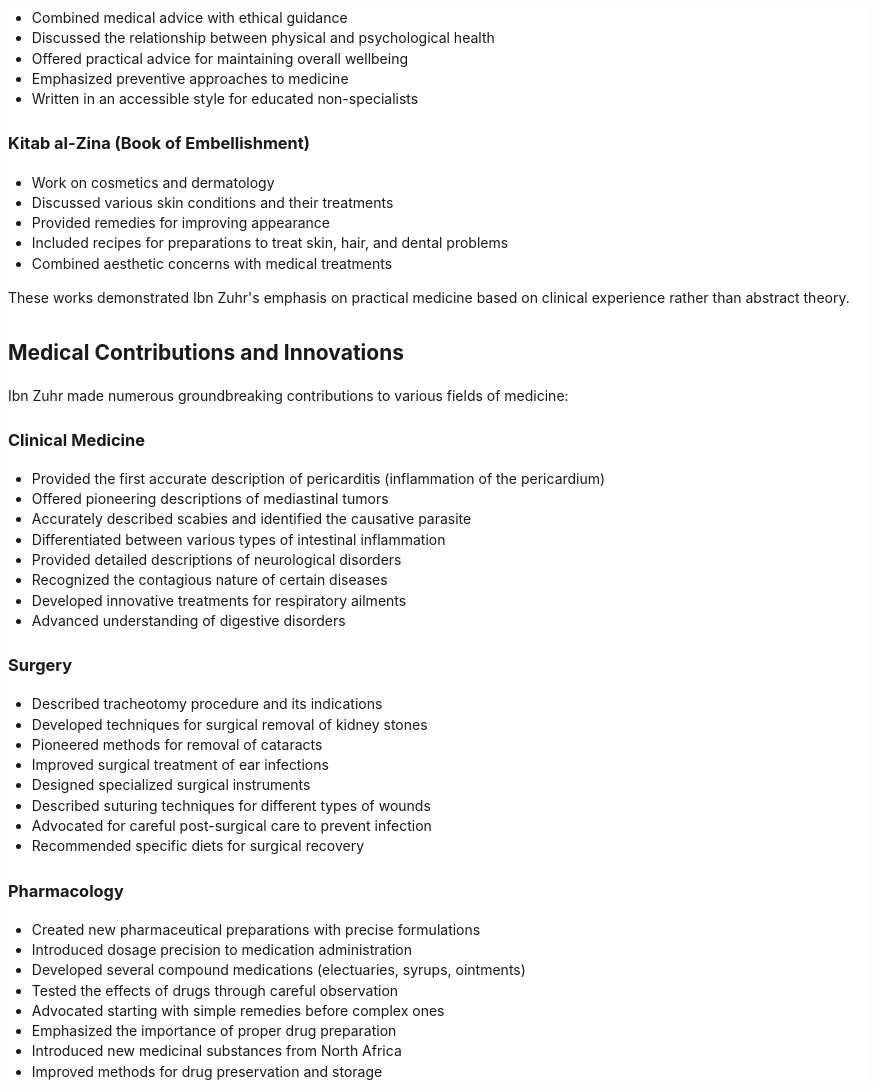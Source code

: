 - Combined medical advice with ethical guidance
- Discussed the relationship between physical and psychological health
- Offered practical advice for maintaining overall wellbeing
- Emphasized preventive approaches to medicine
- Written in an accessible style for educated non-specialists

### Kitab al-Zina (Book of Embellishment)

- Work on cosmetics and dermatology
- Discussed various skin conditions and their treatments
- Provided remedies for improving appearance
- Included recipes for preparations to treat skin, hair, and dental problems
- Combined aesthetic concerns with medical treatments

These works demonstrated Ibn Zuhr's emphasis on practical medicine based on clinical experience rather than abstract theory.

## Medical Contributions and Innovations

Ibn Zuhr made numerous groundbreaking contributions to various fields of medicine:

### Clinical Medicine

- Provided the first accurate description of pericarditis (inflammation of the pericardium)
- Offered pioneering descriptions of mediastinal tumors
- Accurately described scabies and identified the causative parasite
- Differentiated between various types of intestinal inflammation
- Provided detailed descriptions of neurological disorders
- Recognized the contagious nature of certain diseases
- Developed innovative treatments for respiratory ailments
- Advanced understanding of digestive disorders

### Surgery

- Described tracheotomy procedure and its indications
- Developed techniques for surgical removal of kidney stones
- Pioneered methods for removal of cataracts
- Improved surgical treatment of ear infections
- Designed specialized surgical instruments
- Described suturing techniques for different types of wounds
- Advocated for careful post-surgical care to prevent infection
- Recommended specific diets for surgical recovery

### Pharmacology

- Created new pharmaceutical preparations with precise formulations
- Introduced dosage precision to medication administration
- Developed several compound medications (electuaries, syrups, ointments)
- Tested the effects of drugs through careful observation
- Advocated starting with simple remedies before complex ones
- Emphasized the importance of proper drug preparation
- Introduced new medicinal substances from North Africa
- Improved methods for drug preservation and storage
